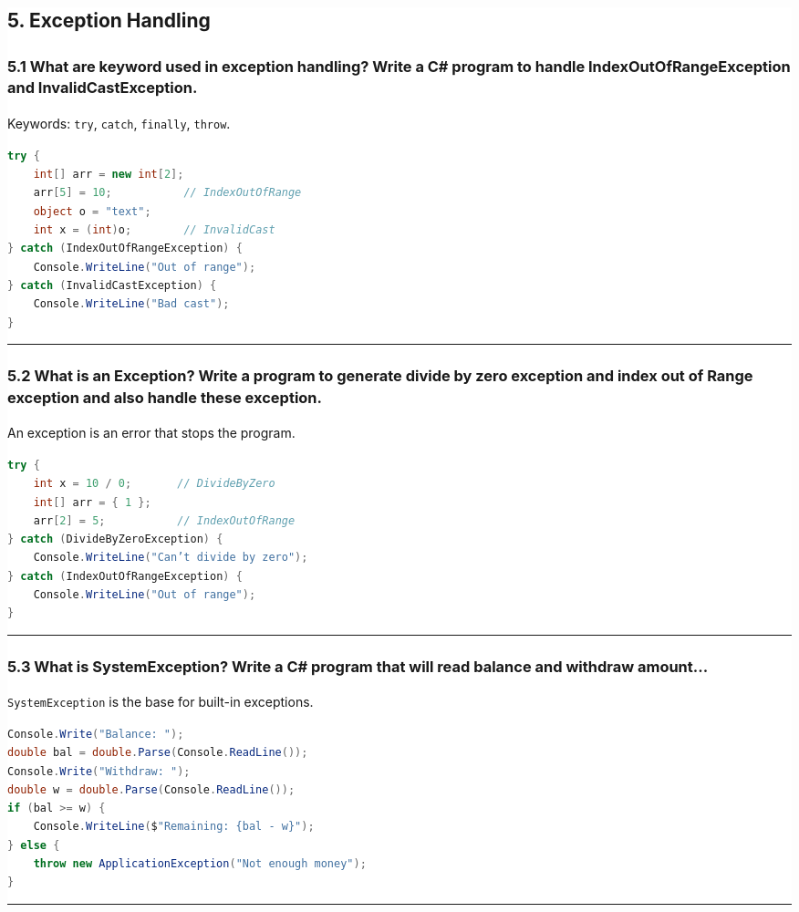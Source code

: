 
## **5. Exception Handling**

### **5.1 What are keyword used in exception handling? Write a C# program to handle IndexOutOfRangeException and InvalidCastException.**
Keywords: `try`, `catch`, `finally`, `throw`.

```csharp
try {
    int[] arr = new int[2];
    arr[5] = 10;           // IndexOutOfRange
    object o = "text";
    int x = (int)o;        // InvalidCast
} catch (IndexOutOfRangeException) {
    Console.WriteLine("Out of range");
} catch (InvalidCastException) {
    Console.WriteLine("Bad cast");
}
```

---

### **5.2 What is an Exception? Write a program to generate divide by zero exception and index out of Range exception and also handle these exception.**
An exception is an error that stops the program.

```csharp
try {
    int x = 10 / 0;       // DivideByZero
    int[] arr = { 1 };
    arr[2] = 5;           // IndexOutOfRange
} catch (DivideByZeroException) {
    Console.WriteLine("Can’t divide by zero");
} catch (IndexOutOfRangeException) {
    Console.WriteLine("Out of range");
}
```

---

### **5.3 What is SystemException? Write a C# program that will read balance and withdraw amount...**
`SystemException` is the base for built-in exceptions.

```csharp
Console.Write("Balance: ");
double bal = double.Parse(Console.ReadLine());
Console.Write("Withdraw: ");
double w = double.Parse(Console.ReadLine());
if (bal >= w) {
    Console.WriteLine($"Remaining: {bal - w}");
} else {
    throw new ApplicationException("Not enough money");
}
```

---
